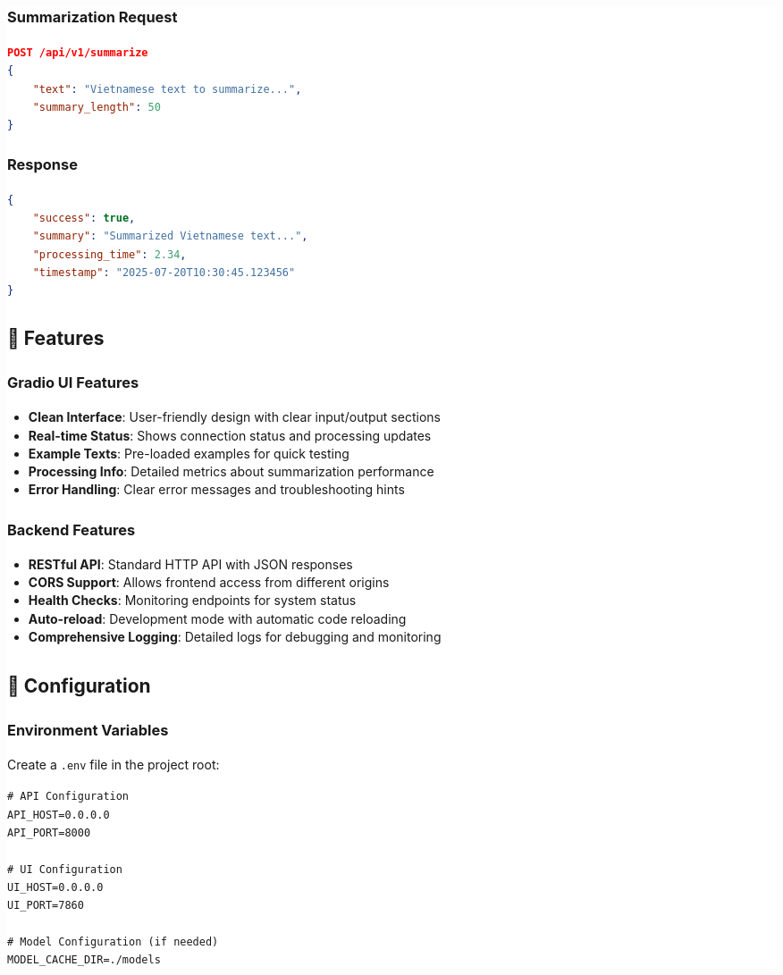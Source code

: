 ### Summarization Request
```json
POST /api/v1/summarize
{
    "text": "Vietnamese text to summarize...",
    "summary_length": 50
}
```

### Response
```json
{
    "success": true,
    "summary": "Summarized Vietnamese text...",
    "processing_time": 2.34,
    "timestamp": "2025-07-20T10:30:45.123456"
}
```

## 🎯 Features

### Gradio UI Features
- **Clean Interface**: User-friendly design with clear input/output sections
- **Real-time Status**: Shows connection status and processing updates
- **Example Texts**: Pre-loaded examples for quick testing
- **Processing Info**: Detailed metrics about summarization performance
- **Error Handling**: Clear error messages and troubleshooting hints

### Backend Features
- **RESTful API**: Standard HTTP API with JSON responses
- **CORS Support**: Allows frontend access from different origins
- **Health Checks**: Monitoring endpoints for system status
- **Auto-reload**: Development mode with automatic code reloading
- **Comprehensive Logging**: Detailed logs for debugging and monitoring

## 🔧 Configuration

### Environment Variables
Create a `.env` file in the project root:
```env
# API Configuration
API_HOST=0.0.0.0
API_PORT=8000

# UI Configuration  
UI_HOST=0.0.0.0
UI_PORT=7860

# Model Configuration (if needed)
MODEL_CACHE_DIR=./models
```
